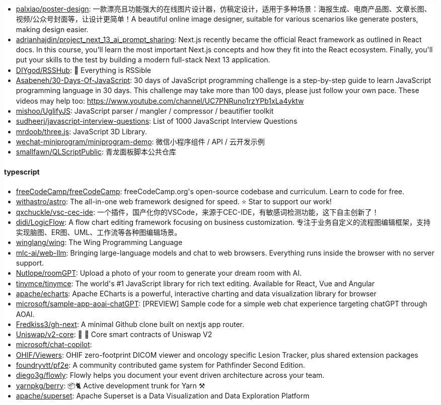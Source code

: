 * [palxiao/poster-design](https://github.com/palxiao/poster-design): 一款漂亮且功能强大的在线图片设计器，仿稿定设计，适用于多种场景：海报生成、电商产品图、文章长图、视频/公众号封面等，让设计更简单！A beautiful online image designer, suitable for various scenarios like generate posters, making design easier.
* [adrianhajdin/project_next_13_ai_prompt_sharing](https://github.com/adrianhajdin/project_next_13_ai_prompt_sharing): Next.js recently became the official React framework as outlined in React docs. In this course, you'll learn the most important Next.js concepts and how they fit into the React ecosystem. Finally, you'll put your skills to the test by building a modern full-stack Next 13 application.
* [DIYgod/RSSHub](https://github.com/DIYgod/RSSHub): 🍰 Everything is RSSible
* [Asabeneh/30-Days-Of-JavaScript](https://github.com/Asabeneh/30-Days-Of-JavaScript): 30 days of JavaScript programming challenge is a step-by-step guide to learn JavaScript programming language in 30 days. This challenge may take more than 100 days, please just follow your own pace. These videos may help too: https://www.youtube.com/channel/UC7PNRuno1rzYPb1xLa4yktw
* [mishoo/UglifyJS](https://github.com/mishoo/UglifyJS): JavaScript parser / mangler / compressor / beautifier toolkit
* [sudheerj/javascript-interview-questions](https://github.com/sudheerj/javascript-interview-questions): List of 1000 JavaScript Interview Questions
* [mrdoob/three.js](https://github.com/mrdoob/three.js): JavaScript 3D Library.
* [wechat-miniprogram/miniprogram-demo](https://github.com/wechat-miniprogram/miniprogram-demo): 微信小程序组件 / API / 云开发示例
* [smallfawn/QLScriptPublic](https://github.com/smallfawn/QLScriptPublic): 青龙面板脚本公共仓库

#### typescript
* [freeCodeCamp/freeCodeCamp](https://github.com/freeCodeCamp/freeCodeCamp): freeCodeCamp.org's open-source codebase and curriculum. Learn to code for free.
* [withastro/astro](https://github.com/withastro/astro): The all-in-one web framework designed for speed. ⭐️ Star to support our work!
* [qxchuckle/vsc-cec-ide](https://github.com/qxchuckle/vsc-cec-ide): 一个插件，国产化你的VSCode，来源于CEC-IDE，有敏感词检测功能，这下自主创新了！
* [didi/LogicFlow](https://github.com/didi/LogicFlow): A flow chart editing framework focusing on business customization. 专注于业务自定义的流程图编辑框架，支持实现脑图、ER图、UML、工作流等各种图编辑场景。
* [winglang/wing](https://github.com/winglang/wing): The Wing Programming Language
* [mlc-ai/web-llm](https://github.com/mlc-ai/web-llm): Bringing large-language models and chat to web browsers. Everything runs inside the browser with no server support.
* [Nutlope/roomGPT](https://github.com/Nutlope/roomGPT): Upload a photo of your room to generate your dream room with AI.
* [tinymce/tinymce](https://github.com/tinymce/tinymce): The world's #1 JavaScript library for rich text editing. Available for React, Vue and Angular
* [apache/echarts](https://github.com/apache/echarts): Apache ECharts is a powerful, interactive charting and data visualization library for browser
* [microsoft/sample-app-aoai-chatGPT](https://github.com/microsoft/sample-app-aoai-chatGPT): [PREVIEW] Sample code for a simple web chat experience targeting chatGPT through AOAI.
* [Fredkiss3/gh-next](https://github.com/Fredkiss3/gh-next): A minimal Github clone built on nextjs app router.
* [Uniswap/v2-core](https://github.com/Uniswap/v2-core): 🦄 🦄 Core smart contracts of Uniswap V2
* [microsoft/chat-copilot](https://github.com/microsoft/chat-copilot): 
* [OHIF/Viewers](https://github.com/OHIF/Viewers): OHIF zero-footprint DICOM viewer and oncology specific Lesion Tracker, plus shared extension packages
* [foundryvtt/pf2e](https://github.com/foundryvtt/pf2e): A community contributed game system for Pathfinder Second Edition.
* [diego3g/flowly](https://github.com/diego3g/flowly): Flowly helps you document your event driven architecture across your team.
* [yarnpkg/berry](https://github.com/yarnpkg/berry): 📦🐈 Active development trunk for Yarn ⚒
* [apache/superset](https://github.com/apache/superset): Apache Superset is a Data Visualization and Data Exploration Platform

